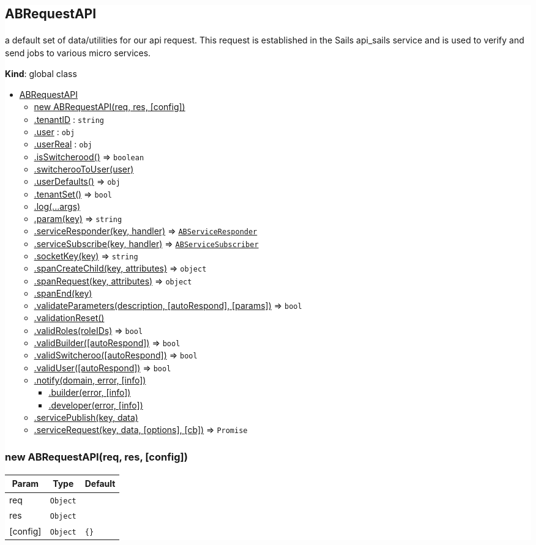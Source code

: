 <a name="ABRequestAPI"></a>

## ABRequestAPI
a default set of data/utilities for our api request. This request
is established in the Sails api_sails service and is used to verify and send
jobs to various micro services.

**Kind**: global class  

* [ABRequestAPI](#ABRequestAPI)
    * [new ABRequestAPI(req, res, [config])](#new_ABRequestAPI_new)
    * [.tenantID](#ABRequestAPI+tenantID) : <code>string</code>
    * [.user](#ABRequestAPI+user) : <code>obj</code>
    * [.userReal](#ABRequestAPI+userReal) : <code>obj</code>
    * [.isSwitcherood()](#ABRequestAPI+isSwitcherood) ⇒ <code>boolean</code>
    * [.switcherooToUser(user)](#ABRequestAPI+switcherooToUser)
    * [.userDefaults()](#ABRequestAPI+userDefaults) ⇒ <code>obj</code>
    * [.tenantSet()](#ABRequestAPI+tenantSet) ⇒ <code>bool</code>
    * [.log(...args)](#ABRequestAPI+log)
    * [.param(key)](#ABRequestAPI+param) ⇒ <code>string</code>
    * [.serviceResponder(key, handler)](#ABRequestAPI+serviceResponder) ⇒ [<code>ABServiceResponder</code>](./ABServiceResponder.md#ABServiceResponder)
    * [.serviceSubscribe(key, handler)](#ABRequestAPI+serviceSubscribe) ⇒ [<code>ABServiceSubscriber</code>](./ABServiceSubscriber.md#ABServiceSubscriber)
    * [.socketKey(key)](#ABRequestAPI+socketKey) ⇒ <code>string</code>
    * [.spanCreateChild(key, attributes)](#ABRequestAPI+spanCreateChild) ⇒ <code>object</code>
    * [.spanRequest(key, attributes)](#ABRequestAPI+spanRequest) ⇒ <code>object</code>
    * [.spanEnd(key)](#ABRequestAPI+spanEnd)
    * [.validateParameters(description, [autoRespond], [params])](#ABRequestAPI+validateParameters) ⇒ <code>bool</code>
    * [.validationReset()](#ABRequestAPI+validationReset)
    * [.validRoles(roleIDs)](#ABRequestAPI+validRoles) ⇒ <code>bool</code>
    * [.validBuilder([autoRespond])](#ABRequestAPI+validBuilder) ⇒ <code>bool</code>
    * [.validSwitcheroo([autoRespond])](#ABRequestAPI+validSwitcheroo) ⇒ <code>bool</code>
    * [.validUser([autoRespond])](#ABRequestAPI+validUser) ⇒ <code>bool</code>
    * [.notify(domain, error, [info])](#ABRequestAPI+notify)
        * [.builder(error, [info])](#ABRequestAPI+notify.builder)
        * [.developer(error, [info])](#ABRequestAPI+notify.developer)
    * [.servicePublish(key, data)](#ABRequestAPI+servicePublish)
    * [.serviceRequest(key, data, [options], [cb])](#ABRequestAPI+serviceRequest) ⇒ <code>Promise</code>

<a name="new_ABRequestAPI_new"></a>

### new ABRequestAPI(req, res, [config])

| Param | Type | Default |
| --- | --- | --- |
| req | <code>Object</code> |  | 
| res | <code>Object</code> |  | 
| [config] | <code>Object</code> | <code>{}</code> | 
